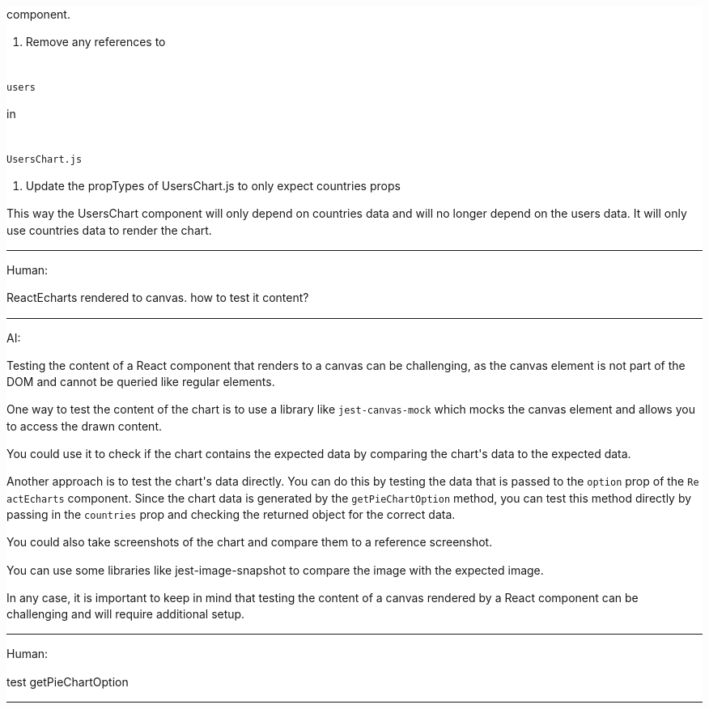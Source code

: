  component.

1. Remove any references to 

```

users

```

 in 

```

UsersChart.js

```

1. Update the propTypes of UsersChart.js to only expect countries props

This way the UsersChart component will only depend on countries data and will no longer depend on the users data. It will only use countries data to render the chart.

---

Human: 

ReactEcharts rendered to canvas. how to test it content?

---

AI: 

Testing the content of a React component that renders to a canvas can be challenging, as the canvas element is not part of the DOM and cannot be queried like regular elements.

One way to test the content of the chart is to use a library like `jest-canvas-mock` which mocks the canvas element and allows you to access the drawn content.

You could use it to check if the chart contains the expected data by comparing the chart's data to the expected data.

Another approach is to test the chart's data directly. You can do this by testing the data that is passed to the `option` prop of the `ReactEcharts` component. Since the chart data is generated by the `getPieChartOption` method, you can test this method directly by passing in the `countries` prop and checking the returned object for the correct data.

You could also take screenshots of the chart and compare them to a reference screenshot.

You can use some libraries like jest-image-snapshot to compare the image with the expected image.

In any case, it is important to keep in mind that testing the content of a canvas rendered by a React component can be challenging and will require additional setup.

---

Human: 

test getPieChartOption

---
